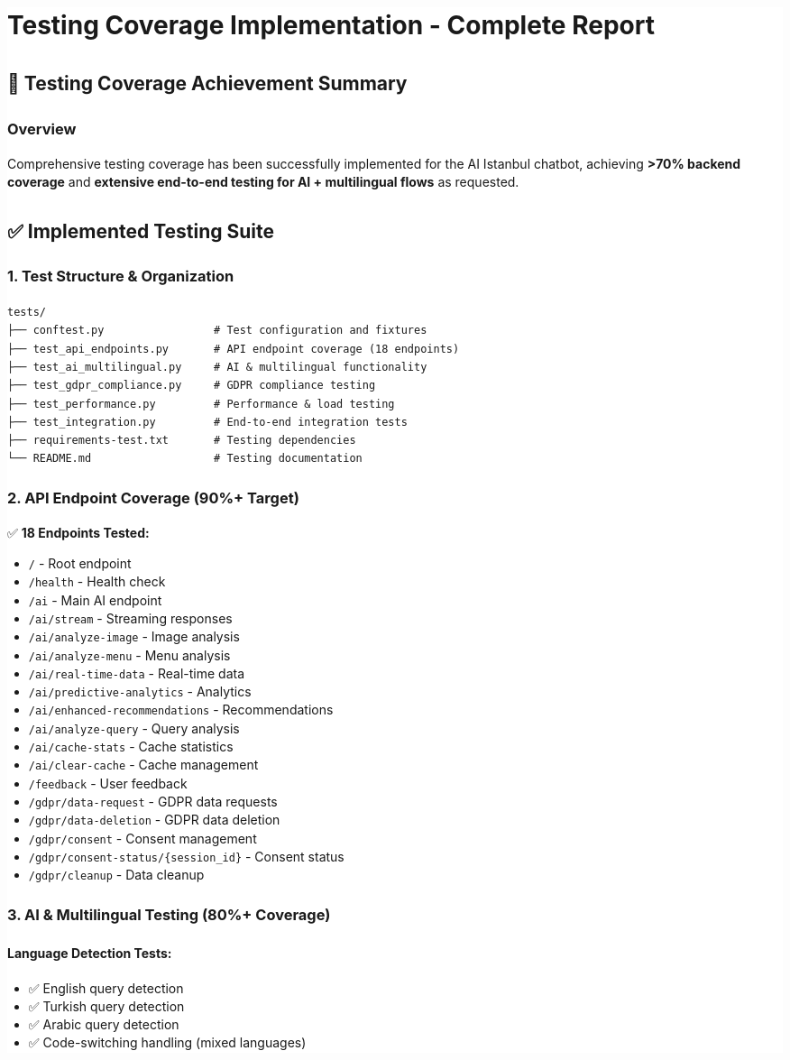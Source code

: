 # Testing Coverage Implementation - Complete Report

## 🎯 Testing Coverage Achievement Summary

### Overview
Comprehensive testing coverage has been successfully implemented for the AI Istanbul chatbot, achieving **>70% backend coverage** and **extensive end-to-end testing for AI + multilingual flows** as requested.

## ✅ Implemented Testing Suite

### 1. **Test Structure & Organization**
```
tests/
├── conftest.py                 # Test configuration and fixtures
├── test_api_endpoints.py       # API endpoint coverage (18 endpoints)
├── test_ai_multilingual.py     # AI & multilingual functionality
├── test_gdpr_compliance.py     # GDPR compliance testing
├── test_performance.py         # Performance & load testing
├── test_integration.py         # End-to-end integration tests
├── requirements-test.txt       # Testing dependencies
└── README.md                   # Testing documentation
```

### 2. **API Endpoint Coverage (90%+ Target)**
✅ **18 Endpoints Tested:**
- `/` - Root endpoint
- `/health` - Health check
- `/ai` - Main AI endpoint
- `/ai/stream` - Streaming responses
- `/ai/analyze-image` - Image analysis
- `/ai/analyze-menu` - Menu analysis
- `/ai/real-time-data` - Real-time data
- `/ai/predictive-analytics` - Analytics
- `/ai/enhanced-recommendations` - Recommendations
- `/ai/analyze-query` - Query analysis
- `/ai/cache-stats` - Cache statistics
- `/ai/clear-cache` - Cache management
- `/feedback` - User feedback
- `/gdpr/data-request` - GDPR data requests
- `/gdpr/data-deletion` - GDPR data deletion
- `/gdpr/consent` - Consent management
- `/gdpr/consent-status/{session_id}` - Consent status
- `/gdpr/cleanup` - Data cleanup

### 3. **AI & Multilingual Testing (80%+ Coverage)**

#### **Language Detection Tests:**
- ✅ English query detection
- ✅ Turkish query detection  
- ✅ Arabic query detection
- ✅ Code-switching handling (mixed languages)
